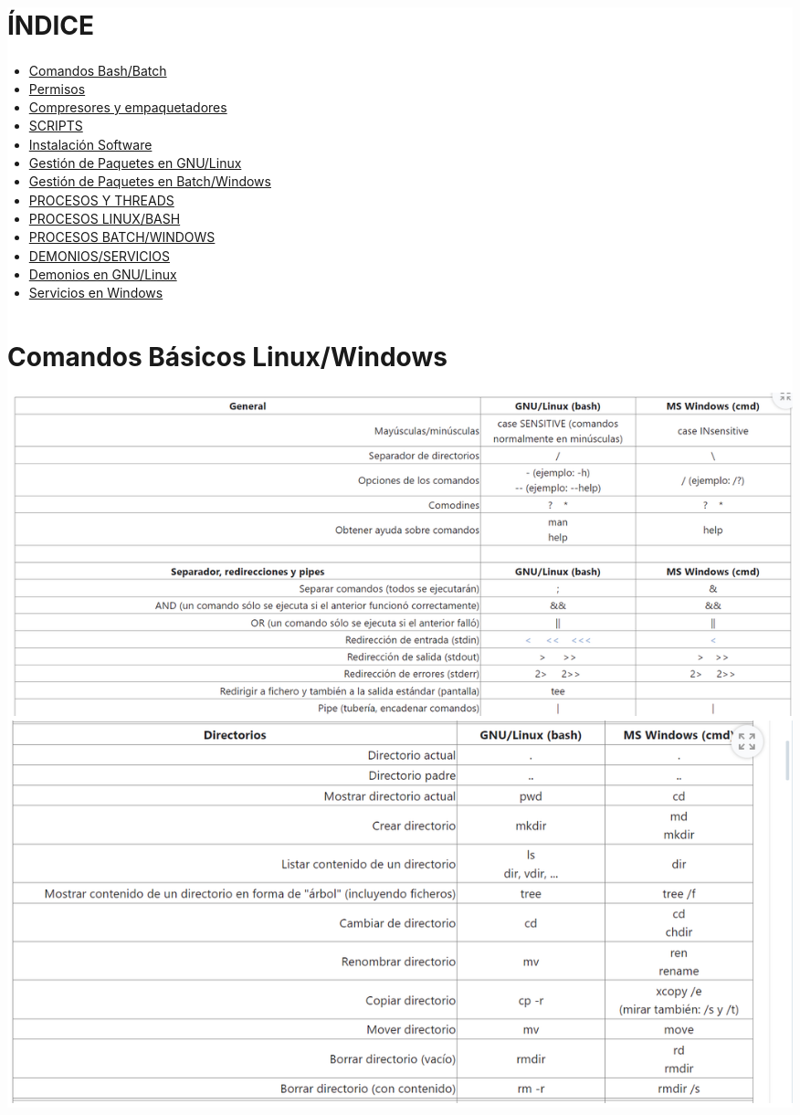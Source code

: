 # ÍNDICE

- <a href="#tablas">Comandos Bash/Batch</a>
- <a href="#permisos">Permisos</a>
- <a href="#comp">Compresores y empaquetadores</a>
- <a href="#scripts">SCRIPTS</a>
- <a href="#inst">Instalación Software</a>
- <a href="#gestipali">Gestión de Paquetes en GNU/Linux </a>
- <a href="#gestipawi">Gestión de Paquetes en Batch/Windows </a>
- <a href="#proces">PROCESOS Y THREADS</a>
- <a href="#proceli">PROCESOS LINUX/BASH</a>
- <a href="#procewi">PROCESOS BATCH/WINDOWS</a>
- <a href="#demon">DEMONIOS/SERVICIOS</a>
- <a href="#demonli">Demonios en GNU/Linux</a>
- <a href="#demonwi">Servicios en Windows</a>

# Comandos Básicos Linux/Windows

<div id="tablas"></div>
<img src="images/coman1.png">
<img src="images/coman2.png">